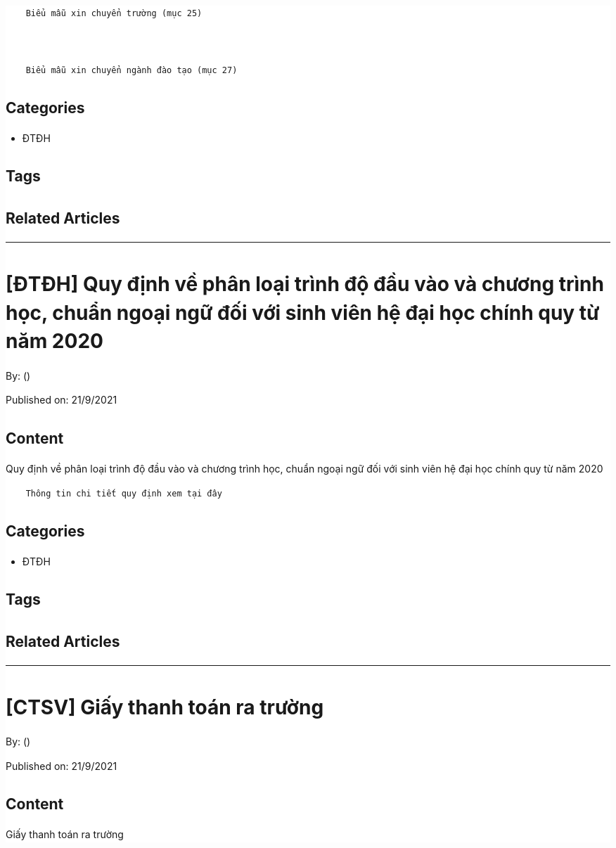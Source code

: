 
		Biểu mẫu xin chuyển trường (mục 25)

	

		Biểu mẫu xin chuyển ngành đào tạo (mục 27)

## Categories
- ĐTĐH

## Tags

## Related Articles

---

# [ĐTĐH] Quy định về phân loại trình độ đầu vào và chương trình học, chuẩn ngoại ngữ đối với sinh viên hệ đại học chính quy từ năm 2020

By:  ()

Published on: 21/9/2021

## Content

Quy định về phân loại trình độ đầu vào và chương trình học, chuẩn ngoại ngữ đối với sinh viên hệ đại học chính quy từ năm 2020

        Thông tin chi tiết quy định xem tại đây

## Categories
- ĐTĐH

## Tags

## Related Articles

---

# [CTSV] Giấy thanh toán ra trường

By:  ()

Published on: 21/9/2021

## Content

Giấy thanh toán ra trường

